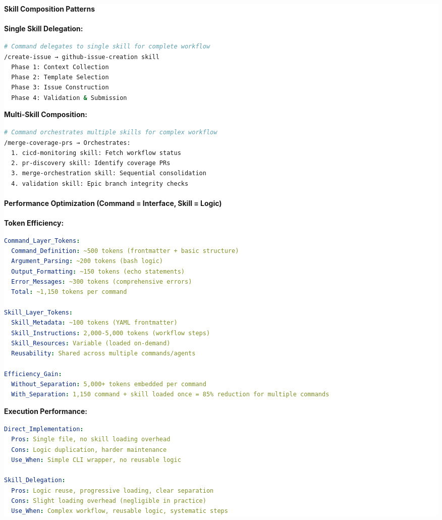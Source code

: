 #### Skill Composition Patterns

**Single Skill Delegation:**

```bash
# Command delegates to single skill for complete workflow
/create-issue → github-issue-creation skill
  Phase 1: Context Collection
  Phase 2: Template Selection
  Phase 3: Issue Construction
  Phase 4: Validation & Submission
```

**Multi-Skill Composition:**

```bash
# Command orchestrates multiple skills for complex workflow
/merge-coverage-prs → Orchestrates:
  1. cicd-monitoring skill: Fetch workflow status
  2. pr-discovery skill: Identify coverage PRs
  3. merge-orchestration skill: Sequential consolidation
  4. validation skill: Epic branch integrity checks
```

#### Performance Optimization (Command = Interface, Skill = Logic)

**Token Efficiency:**

```yaml
Command_Layer_Tokens:
  Command_Definition: ~500 tokens (frontmatter + basic structure)
  Argument_Parsing: ~200 tokens (bash logic)
  Output_Formatting: ~150 tokens (echo statements)
  Error_Messages: ~300 tokens (comprehensive errors)
  Total: ~1,150 tokens per command

Skill_Layer_Tokens:
  Skill_Metadata: ~100 tokens (YAML frontmatter)
  Skill_Instructions: 2,000-5,000 tokens (workflow steps)
  Skill_Resources: Variable (loaded on-demand)
  Reusability: Shared across multiple commands/agents

Efficiency_Gain:
  Without_Separation: 5,000+ tokens embedded per command
  With_Separation: 1,150 command + skill loaded once = 85% reduction for multiple commands
```

**Execution Performance:**

```yaml
Direct_Implementation:
  Pros: Single file, no skill loading overhead
  Cons: Logic duplication, harder maintenance
  Use_When: Simple CLI wrapper, no reusable logic

Skill_Delegation:
  Pros: Logic reuse, progressive loading, clear separation
  Cons: Slight loading overhead (negligible in practice)
  Use_When: Complex workflow, reusable logic, systematic steps
```
